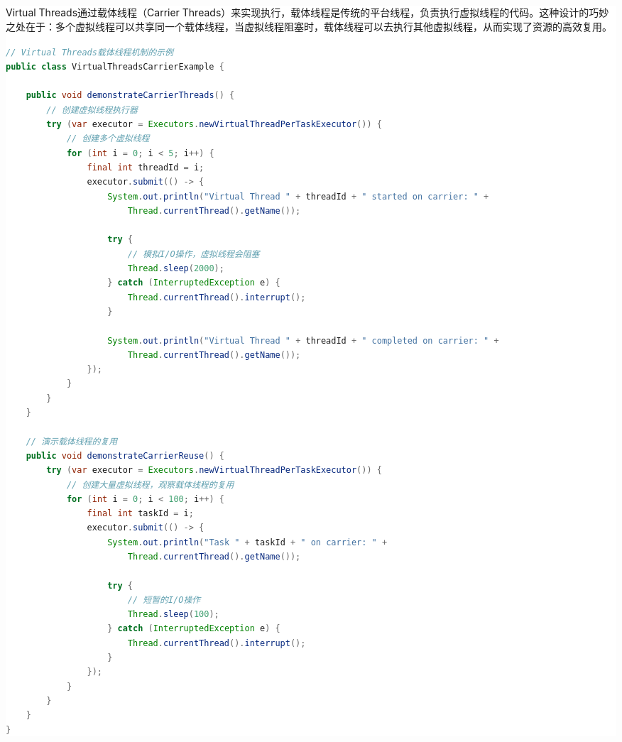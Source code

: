 Virtual Threads通过载体线程（Carrier Threads）来实现执行，载体线程是传统的平台线程，负责执行虚拟线程的代码。这种设计的巧妙之处在于：多个虚拟线程可以共享同一个载体线程，当虚拟线程阻塞时，载体线程可以去执行其他虚拟线程，从而实现了资源的高效复用。

```java
// Virtual Threads载体线程机制的示例
public class VirtualThreadsCarrierExample {
    
    public void demonstrateCarrierThreads() {
        // 创建虚拟线程执行器
        try (var executor = Executors.newVirtualThreadPerTaskExecutor()) {
            // 创建多个虚拟线程
            for (int i = 0; i < 5; i++) {
                final int threadId = i;
                executor.submit(() -> {
                    System.out.println("Virtual Thread " + threadId + " started on carrier: " + 
                        Thread.currentThread().getName());
                    
                    try {
                        // 模拟I/O操作，虚拟线程会阻塞
                        Thread.sleep(2000);
                    } catch (InterruptedException e) {
                        Thread.currentThread().interrupt();
                    }
                    
                    System.out.println("Virtual Thread " + threadId + " completed on carrier: " + 
                        Thread.currentThread().getName());
                });
            }
        }
    }
    
    // 演示载体线程的复用
    public void demonstrateCarrierReuse() {
        try (var executor = Executors.newVirtualThreadPerTaskExecutor()) {
            // 创建大量虚拟线程，观察载体线程的复用
            for (int i = 0; i < 100; i++) {
                final int taskId = i;
                executor.submit(() -> {
                    System.out.println("Task " + taskId + " on carrier: " + 
                        Thread.currentThread().getName());
                    
                    try {
                        // 短暂的I/O操作
                        Thread.sleep(100);
                    } catch (InterruptedException e) {
                        Thread.currentThread().interrupt();
                    }
                });
            }
        }
    }
}
```
